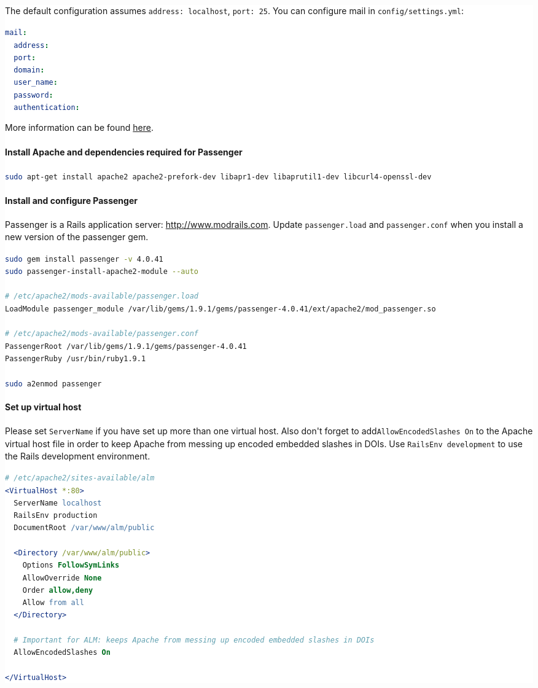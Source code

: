 The default configuration assumes `address: localhost`, `port: 25`. You can configure mail in `config/settings.yml`:

```yaml
mail:
  address:
  port:
  domain:
  user_name:
  password:
  authentication:
```

More information can be found [here](http://guides.rubyonrails.org/action_mailer_basics.html).

#### Install Apache and dependencies required for Passenger

```sh
sudo apt-get install apache2 apache2-prefork-dev libapr1-dev libaprutil1-dev libcurl4-openssl-dev
```

#### Install and configure Passenger
Passenger is a Rails application server: http://www.modrails.com. Update `passenger.load` and `passenger.conf` when you install a new version of the passenger gem.

```sh
sudo gem install passenger -v 4.0.41
sudo passenger-install-apache2-module --auto

# /etc/apache2/mods-available/passenger.load
LoadModule passenger_module /var/lib/gems/1.9.1/gems/passenger-4.0.41/ext/apache2/mod_passenger.so

# /etc/apache2/mods-available/passenger.conf
PassengerRoot /var/lib/gems/1.9.1/gems/passenger-4.0.41
PassengerRuby /usr/bin/ruby1.9.1

sudo a2enmod passenger
```

#### Set up virtual host
Please set `ServerName` if you have set up more than one virtual host. Also don't forget to add`AllowEncodedSlashes On` to the Apache virtual host file in order to keep Apache from messing up encoded embedded slashes in DOIs. Use `RailsEnv development` to use the Rails development environment.

```apache
# /etc/apache2/sites-available/alm
<VirtualHost *:80>
  ServerName localhost
  RailsEnv production
  DocumentRoot /var/www/alm/public

  <Directory /var/www/alm/public>
    Options FollowSymLinks
    AllowOverride None
    Order allow,deny
    Allow from all
  </Directory>

  # Important for ALM: keeps Apache from messing up encoded embedded slashes in DOIs
  AllowEncodedSlashes On

</VirtualHost>
```
